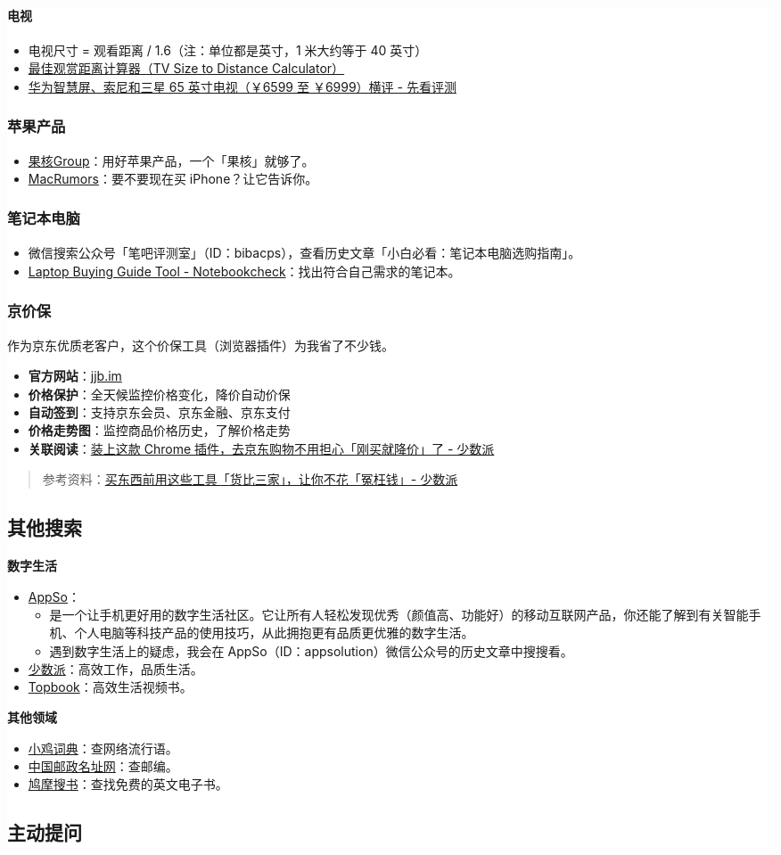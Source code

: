 #### 电视 [](https://tingtalk.me/search-tips/#%E7%94%B5%E8%A7%86)

- 电视尺寸 = 观看距离 / 1.6（注：单位都是英寸，1 米大约等于 40 英寸）
- [最佳观赏距离计算器（TV Size to Distance Calculator）](https://www.rtings.com/tv/reviews/by-size/size-to-distance-relationship)
- [华为智慧屏、索尼和三星 65 英寸电视（￥6599 至 ￥6999）横评 - 先看评测](https://www.bilibili.com/video/av84624130)

### 苹果产品 [](https://tingtalk.me/search-tips/#%E8%8B%B9%E6%9E%9C%E4%BA%A7%E5%93%81)

- [果核Group](https://guohe.group/)：用好苹果产品，一个「果核」就够了。
- [MacRumors](https://buyersguide.macrumors.com/)：要不要现在买 iPhone？让它告诉你。

### 笔记本电脑 [](https://tingtalk.me/search-tips/#%E7%AC%94%E8%AE%B0%E6%9C%AC%E7%94%B5%E8%84%91)

- 微信搜索公众号「笔吧评测室」（ID：bibacps），查看历史文章「小白必看：笔记本电脑选购指南」。
- [Laptop Buying Guide Tool - Notebookcheck](https://www.notebookcheck.net/Laptop-Buying-Guide-Tool.13212.0.html)：找出符合自己需求的笔记本。

### 京价保 [](https://tingtalk.me/search-tips/#%E4%BA%AC%E4%BB%B7%E4%BF%9D)

作为京东优质老客户，这个价保工具（浏览器插件）为我省了不少钱。

- **官方网站**：[jjb.im](https://jjb.im/)
- **价格保护**：全天候监控价格变化，降价自动价保
- **自动签到**：支持京东会员、京东金融、京东支付
- **价格走势图**：监控商品价格历史，了解价格走势
- **关联阅读**：[装上这款 Chrome 插件，去京东购物不用担心「刚买就降价」了 - 少数派](https://sspai.com/post/41588)

> 参考资料：[买东西前用这些工具「货比三家」，让你不花「冤枉钱」- 少数派](https://sspai.com/post/56338)

## 其他搜索 [](https://tingtalk.me/search-tips/#%E5%85%B6%E4%BB%96%E6%90%9C%E7%B4%A2)

**数字生活**

- [AppSo](https://www.ifanr.com/app)：
    - 是一个让手机更好用的数字生活社区。它让所有人轻松发现优秀（颜值高、功能好）的移动互联网产品，你还能了解到有关智能手机、个人电脑等科技产品的使用技巧，从此拥抱更有品质更优雅的数字生活。
    - 遇到数字生活上的疑虑，我会在 AppSo（ID：appsolution）微信公众号的历史文章中搜搜看。
- [少数派](https://sspai.com/)：高效工作，品质生活。
- [Topbook](https://topbook.cc/overview)：高效生活视频书。

**其他领域**

- [小鸡词典](https://jikipedia.com/)：查网络流行语。
- [中国邮政名址网](http://cpdc.chinapost.com.cn/web/)：查邮编。
- [鸠摩搜书](https://www.jiumodiary.com/)：查找免费的英文电子书。

## 主动提问 [](https://tingtalk.me/search-tips/#%E4%B8%BB%E5%8A%A8%E6%8F%90%E9%97%AE)
